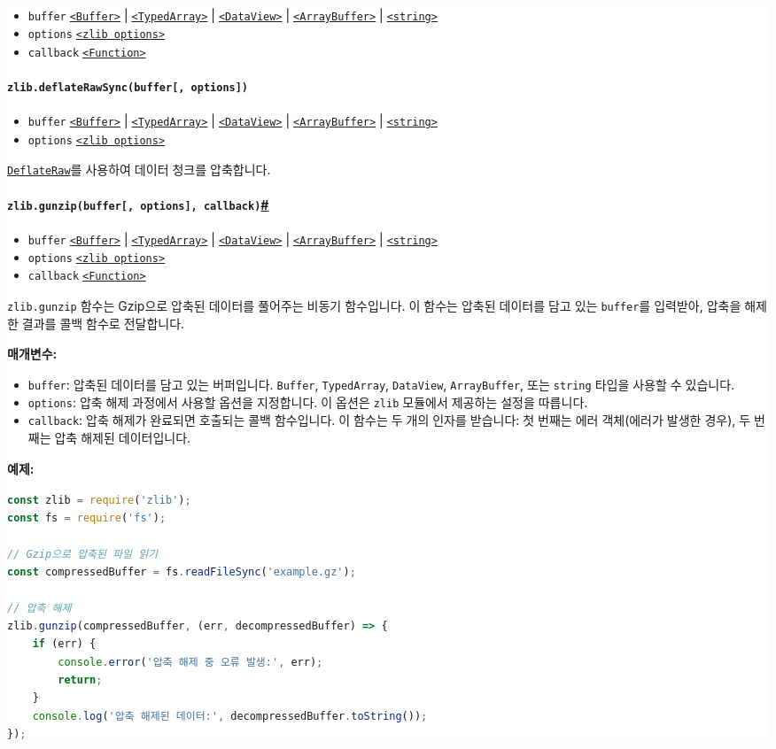 - `buffer` [`<Buffer>`](https://nodejs.org/docs/latest/api/buffer.html#class-buffer) | [`<TypedArray>`](https://developer.mozilla.org/en-US/docs/Web/JavaScript/Reference/Global_Objects/TypedArray) | [`<DataView>`](https://developer.mozilla.org/en-US/docs/Web/JavaScript/Reference/Global_Objects/DataView) | [`<ArrayBuffer>`](https://developer.mozilla.org/en-US/docs/Web/JavaScript/Reference/Global_Objects/ArrayBuffer) | [`<string>`](https://developer.mozilla.org/en-US/docs/Web/JavaScript/Data_structures#String_type)
- `options` [`<zlib options>`](https://nodejs.org/docs/latest/api/zlib.html#class-options)
- `callback` [`<Function>`](https://developer.mozilla.org/en-US/docs/Web/JavaScript/Reference/Global_Objects/Function)


#### `zlib.deflateRawSync(buffer[, options])`

- `buffer` [`<Buffer>`](https://nodejs.org/docs/latest/api/buffer.html#class-buffer) | [`<TypedArray>`](https://developer.mozilla.org/en-US/docs/Web/JavaScript/Reference/Global_Objects/TypedArray) | [`<DataView>`](https://developer.mozilla.org/en-US/docs/Web/JavaScript/Reference/Global_Objects/DataView) | [`<ArrayBuffer>`](https://developer.mozilla.org/en-US/docs/Web/JavaScript/Reference/Global_Objects/ArrayBuffer) | [`<string>`](https://developer.mozilla.org/en-US/docs/Web/JavaScript/Data_structures#String_type)
- `options` [`<zlib options>`](https://nodejs.org/docs/latest/api/zlib.html#class-options)

[`DeflateRaw`](https://nodejs.org/docs/latest/api/zlib.html#class-zlibdeflateraw)를 사용하여 데이터 청크를 압축합니다.


#### `zlib.gunzip(buffer[, options], callback)`[#](https://nodejs.org/docs/latest/api/zlib.html#zlibgunzipbuffer-options-callback)

- `buffer` [`<Buffer>`](https://nodejs.org/docs/latest/api/buffer.html#class-buffer) | [`<TypedArray>`](https://developer.mozilla.org/en-US/docs/Web/JavaScript/Reference/Global_Objects/TypedArray) | [`<DataView>`](https://developer.mozilla.org/en-US/docs/Web/JavaScript/Reference/Global_Objects/DataView) | [`<ArrayBuffer>`](https://developer.mozilla.org/en-US/docs/Web/JavaScript/Reference/Global_Objects/ArrayBuffer) | [`<string>`](https://developer.mozilla.org/en-US/docs/Web/JavaScript/Data_structures#String_type)
- `options` [`<zlib options>`](https://nodejs.org/docs/latest/api/zlib.html#class-options)
- `callback` [`<Function>`](https://developer.mozilla.org/en-US/docs/Web/JavaScript/Reference/Global_Objects/Function)

`zlib.gunzip` 함수는 Gzip으로 압축된 데이터를 풀어주는 비동기 함수입니다. 이 함수는 압축된 데이터를 담고 있는 `buffer`를 입력받아, 압축을 해제한 결과를 콜백 함수로 전달합니다.

**매개변수:**
- `buffer`: 압축된 데이터를 담고 있는 버퍼입니다. `Buffer`, `TypedArray`, `DataView`, `ArrayBuffer`, 또는 `string` 타입을 사용할 수 있습니다.
- `options`: 압축 해제 과정에서 사용할 옵션을 지정합니다. 이 옵션은 `zlib` 모듈에서 제공하는 설정을 따릅니다.
- `callback`: 압축 해제가 완료되면 호출되는 콜백 함수입니다. 이 함수는 두 개의 인자를 받습니다: 첫 번째는 에러 객체(에러가 발생한 경우), 두 번째는 압축 해제된 데이터입니다.

**예제:**

```javascript
const zlib = require('zlib');
const fs = require('fs');

// Gzip으로 압축된 파일 읽기
const compressedBuffer = fs.readFileSync('example.gz');

// 압축 해제
zlib.gunzip(compressedBuffer, (err, decompressedBuffer) => {
    if (err) {
        console.error('압축 해제 중 오류 발생:', err);
        return;
    }
    console.log('압축 해제된 데이터:', decompressedBuffer.toString());
});
```
